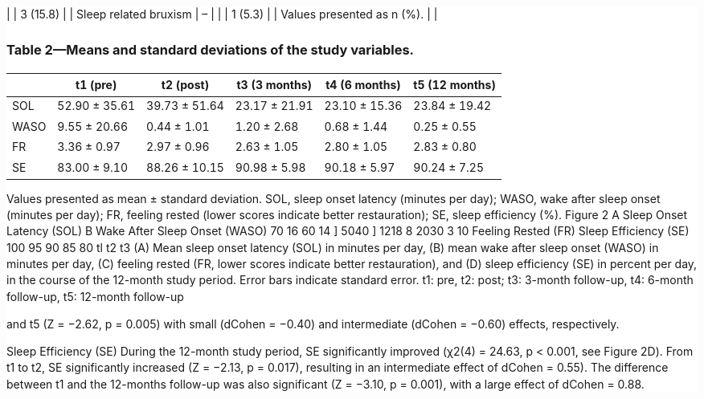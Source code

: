 |                                         | 3 (15.8)                               |
| Sleep related bruxism                   | –                                      |
|                                         | 1 (5.3)                                |
| Values presented as n (%).             |                                        |

### Table 2—Means and standard deviations of the study variables.

|                | t1 (pre)          | t2 (post)         | t3 (3 months)     | t4 (6 months)     | t5 (12 months)    |
|----------------|-------------------|-------------------|-------------------|-------------------|-------------------|
| SOL            | 52.90 ± 35.61     | 39.73 ± 51.64     | 23.17 ± 21.91     | 23.10 ± 15.36     | 23.84 ± 19.42     |
| WASO           | 9.55 ± 20.66      | 0.44 ± 1.01       | 1.20 ± 2.68       | 0.68 ± 1.44       | 0.25 ± 0.55       |
| FR             | 3.36 ± 0.97       | 2.97 ± 0.96       | 2.63 ± 1.05       | 2.80 ± 1.05       | 2.83 ± 0.80       |
| SE             | 83.00 ± 9.10      | 88.26 ± 10.15     | 90.98 ± 5.98      | 90.18 ± 5.97      | 90.24 ± 7.25      |

Values presented as mean ± standard deviation. SOL, sleep onset latency (minutes per day); WASO, wake after sleep onset (minutes per day); FR, feeling rested (lower scores indicate better restauration); SE, sleep efficiency (%). Figure 2
A                   Sleep Onset Latency (SOL)                                     B              Wake After Sleep Onset (WASO)
70                                                                               16
60                                                                               14
] 5040                                                                            ] 1218
8 2030                                                                            3
10
Feeling Rested (FR)                                                             Sleep Efficiency (SE)
100
95
90
85
80
tl            t2          t3
(A) Mean sleep onset latency (SOL) in minutes per day, (B) mean wake after sleep onset (WASO) in minutes per day, (C) feeling rested (FR, lower scores
indicate better restauration), and (D) sleep efficiency (SE) in percent per day, in the course of the 12-month study period. Error bars indicate standard error.
t1: pre, t2: post; t3: 3-month follow-up, t4: 6-month follow-up, t5: 12-month follow-up

and t5 (Z = −2.62, p = 0.005) with small (dCohen = −0.40) and
intermediate (dCohen = −0.60) effects, respectively.

Sleep Efficiency (SE)
During the 12-month study period, SE significantly improved
(χ2(4) = 24.63, p < 0.001, see Figure 2D). From t1 to t2, SE
significantly increased (Z = −2.13, p = 0.017), resulting in an
intermediate effect of dCohen = 0.55). The difference between
t1 and the 12-months follow-up was also significant (Z = −3.10,
p = 0.001), with a large effect of dCohen = 0.88.
